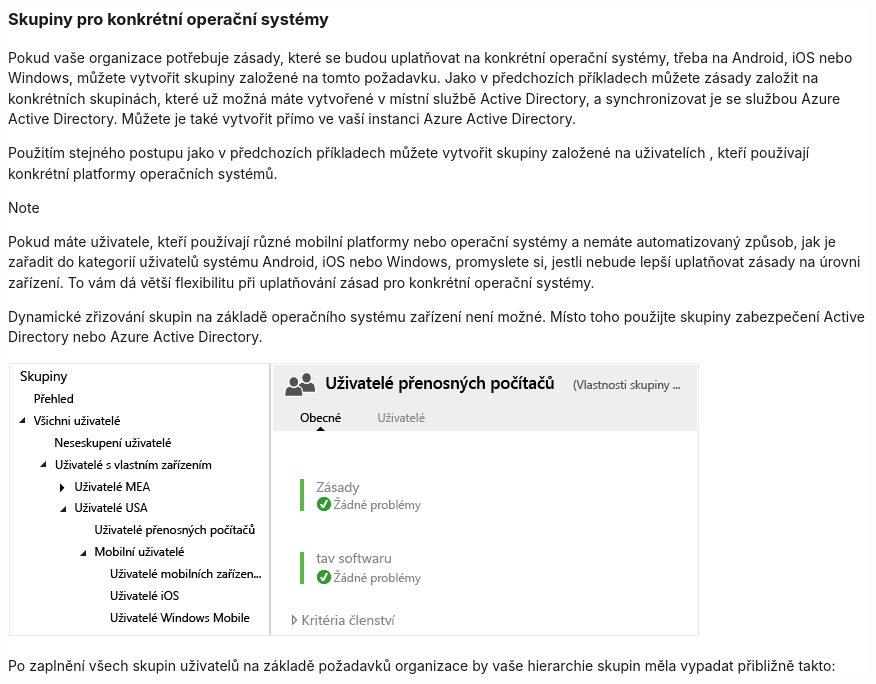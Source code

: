### <a name="groups-for-specific-operating-systems"></a>Skupiny pro konkrétní operační systémy
Pokud vaše organizace potřebuje zásady, které se budou uplatňovat na konkrétní operační systémy, třeba na Android, iOS nebo Windows, můžete vytvořit skupiny založené na tomto požadavku. Jako v předchozích příkladech můžete zásady založit na konkrétních skupinách, které už možná máte vytvořené v místní službě Active Directory, a synchronizovat je se službou Azure Active Directory. Můžete je také vytvořit přímo ve vaší instanci Azure Active Directory.

Použitím stejného postupu jako v předchozích příkladech můžete vytvořit skupiny založené na uživatelích , kteří používají konkrétní platformy operačních systémů.

> [!NOTE]
> Pokud máte uživatele, kteří používají různé mobilní platformy nebo operační systémy a nemáte automatizovaný způsob, jak je zařadit do kategorií uživatelů systému Android, iOS nebo Windows, promyslete si, jestli nebude lepší uplatňovat zásady na úrovni zařízení. To vám dá větší flexibilitu při uplatňování zásad pro konkrétní operační systémy.
>
> Dynamické zřizování skupin na základě operačního systému zařízení není možné. Místo toho použijte skupiny zabezpečení Active Directory nebo Azure Active Directory.

![Skupina Laptop Users (Uživatelé přenosných počítačů)](../media/Intune_Planning_Groups_OS_Hierachy_small.png)

Po zaplnění všech skupin uživatelů na základě požadavků organizace by vaše hierarchie skupin měla vypadat přibližně takto:
